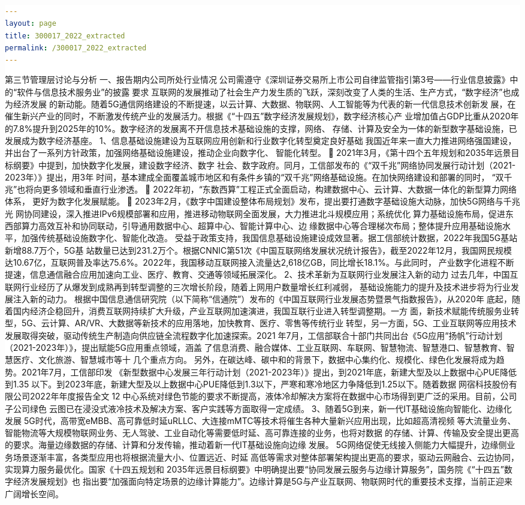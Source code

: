 ```yaml
---
layout: page
title: 300017_2022_extracted
permalink: /300017_2022_extracted
---
```


第三节管理层讨论与分析
一、报告期内公司所处行业情况
公司需遵守《深圳证券交易所上市公司自律监管指引第3号——行业信息披露》中的“软件与信息技术服务业”的披露
要求
互联网的发展推动了社会生产力发生质的飞跃，深刻改变了人类的生活、生产方式，“数字经济”也成为经济发展
的新动能。随着5G通信网络建设的不断提速，以云计算、大数据、物联网、人工智能等为代表的新一代信息技术创新发
展，在催生新兴产业的同时，不断激发传统产业的发展活力。根据《“十四五”数字经济发展规划》，数字经济核心产
业增加值占GDP比重从2020年的7.8%提升到2025年的10%。数字经济的发展离不开信息技术基础设施的支撑，网络、
存储、计算及安全为一体的新型数字基础设施，已发展成为数字经济基座。
1、信息基础设施建设为互联网应用创新和行业数字化转型奠定良好基础
我国近年来一直大力推进网络强国建设，并出台了一系列方针政策，加强网络基础设施建设，推动企业向数字化、
智能化转型。

2021年3月，《第十四个五年规划和2035年远景目标纲要》中提到，加快数字化发展，建设数字经济、数字
社会、数字政府。同月，工信部发布的《“双千兆”网络协同发展行动计划（2021-2023年）》提出，用3年
时间，基本建成全面覆盖城市地区和有条件乡镇的“双千兆”网络基础设施。在加快网络建设和部署的同时，
“双千兆”也将向更多领域和垂直行业渗透。

2022年初，“东数西算”工程正式全面启动，构建数据中心、云计算、大数据一体化的新型算力网络体系，
更好为数字化发展赋能。

2023年2月，《数字中国建设整体布局规划》发布，提出要打通数字基础设施大动脉，加快5G网络与千兆光
网协同建设，深入推进IPv6规模部署和应用，推进移动物联网全面发展，大力推进北斗规模应用；系统优化
算力基础设施布局，促进东西部算力高效互补和协同联动，引导通用数据中心、超算中心、智能计算中心、边
缘数据中心等合理梯次布局；整体提升应用基础设施水平，加强传统基础设施数字化、智能化改造。
受益于政策支持，我国信息基础设施建设成效显著。据工信部统计数据，2022年我国5G基站新增88.7万个，5G基
站数量已达到231.2万个。根据CNNIC第51次《中国互联网络发展状况统计报告》，截至2022年12月，我国网民规模
达10.67亿，互联网普及率达75.6%。2022年，我国移动互联网接入流量达2,618亿GB，同比增长18.1%。与此同时，
产业数字化进程不断提速，信息通信融合应用加速向工业、医疗、教育、交通等领域拓展深化。
2、技术革新为互联网行业发展注入新的动力
过去几年，中国互联网行业经历了从爆发到成熟再到转型调整的三次增长阶段，随着上网用户数量增长红利减弱，
基础设施能力的提升及技术进步将为行业发展注入新的动力。
根据中国信息通信研究院（以下简称“信通院”）发布的《中国互联网行业发展态势暨景气指数报告》，从2020年
底起，随着国内经济企稳回升，消费互联网持续扩大升级，产业互联网加速演进，我国互联行业进入转型调整期。一方
面，新技术赋能传统服务业转型，5G、云计算、AR/VR、大数据等新技术的应用落地，加快教育、医疗、零售等传统行业
转型，另一方面，5G、工业互联网等应用技术发展取得突破，驱动传统生产制造向供应链全流程数字化加速探索。2021
年7月，工信部联合十部门共同出台《5G应用“扬帆”行动计划（2021-2023年）》，提出赋能5G应用重点领域，涵盖
了信息消费、融合媒体、工业互联网、车联网、智慧物流、智慧港口、智慧教育、智慧医疗、文化旅游、智慧城市等十
几个重点方向。
另外，在碳达峰、碳中和的背景下，数据中心集约化、规模化、绿色化发展将成为趋势。2021年7月，工信部印发
《新型数据中心发展三年行动计划（2021-2023年）》提出，到2021年底，新建大型及以上数据中心PUE降低到1.35
以下。到2023年底，新建大型及以上数据中心PUE降低到1.3以下，严寒和寒冷地区力争降低到1.25以下。随着数据
网宿科技股份有限公司2022年年度报告全文
12
中心系统对绿色节能的要求不断提高，液体冷却解决方案将在数据中心市场得到更广泛的采用。目前，公司子公司绿色
云图已在浸没式液冷技术及解决方案、客户实践等方面取得一定成绩。
3、随着5G到来，新一代IT基础设施向智能化、边缘化发展
5G时代，高带宽eMBB、高可靠低时延uRLLC、大连接mMTC等技术将催生各种大量新兴应用出现，比如超高清视频
等大流量业务、智能物流等大规模物联网业务、无人驾驶、工业自动化等需要低时延、高可靠连接的业务，也将对数据
的存储、计算、传输及安全提出更高的要求。海量边缘数据的存储、计算和分发传输，推动着新一代IT基础设施向边缘
发展。
5G网络促使无线接入侧能力大幅提升，边缘侧业务场景逐渐丰富，各类型应用也将根据流量大小、位置远近、时延
高低等需求对整体部署架构提出更高的要求，驱动云网融合、云边协同，实现算力服务最优化。国家《十四五规划和
2035年远景目标纲要》中明确提出要“协同发展云服务与边缘计算服务”，国务院《“十四五”数字经济发展规划》也
指出要“加强面向特定场景的边缘计算能力”。边缘计算是5G与产业互联网、物联网时代的重要技术支撑，当前正迎来
广阔增长空间。